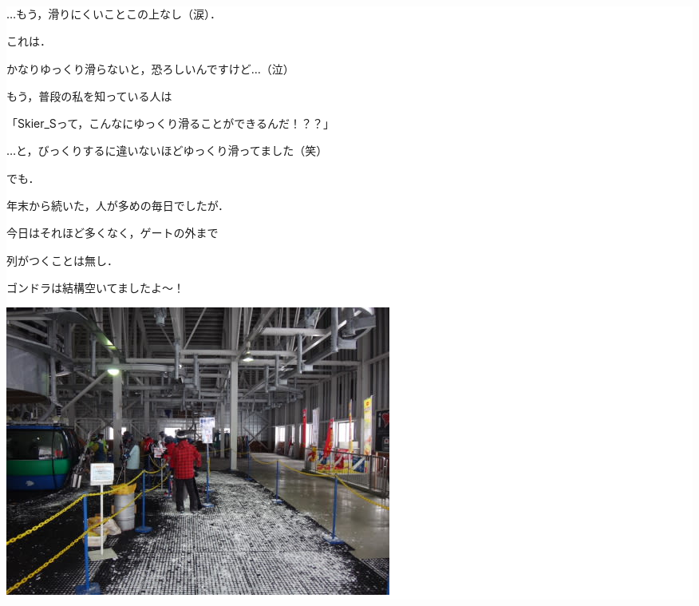 
…もう，滑りにくいことこの上なし（涙）．





これは．


かなりゆっくり滑らないと，恐ろしいんですけど…（泣）


もう，普段の私を知っている人は


「Skier_Sって，こんなにゆっくり滑ることができるんだ！？？」


…と，びっくりするに違いないほどゆっくり滑ってました（笑）





でも．


年末から続いた，人が多めの毎日でしたが．


今日はそれほど多くなく，ゲートの外まで


列がつくことは無し．


ゴンドラは結構空いてましたよ～！




![0519bf8c00ef4710e4a09f99b715e532.jpg](images/0519bf8c00ef4710e4a09f99b715e532.jpg)





